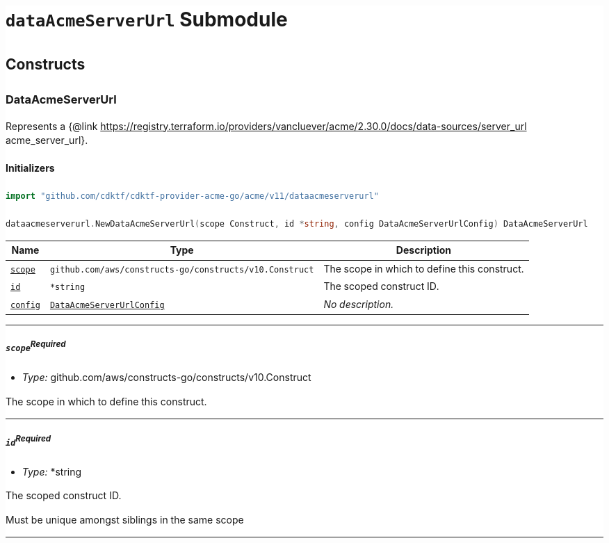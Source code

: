 # `dataAcmeServerUrl` Submodule <a name="`dataAcmeServerUrl` Submodule" id="@cdktf/provider-acme.dataAcmeServerUrl"></a>

## Constructs <a name="Constructs" id="Constructs"></a>

### DataAcmeServerUrl <a name="DataAcmeServerUrl" id="@cdktf/provider-acme.dataAcmeServerUrl.DataAcmeServerUrl"></a>

Represents a {@link https://registry.terraform.io/providers/vancluever/acme/2.30.0/docs/data-sources/server_url acme_server_url}.

#### Initializers <a name="Initializers" id="@cdktf/provider-acme.dataAcmeServerUrl.DataAcmeServerUrl.Initializer"></a>

```go
import "github.com/cdktf/cdktf-provider-acme-go/acme/v11/dataacmeserverurl"

dataacmeserverurl.NewDataAcmeServerUrl(scope Construct, id *string, config DataAcmeServerUrlConfig) DataAcmeServerUrl
```

| **Name** | **Type** | **Description** |
| --- | --- | --- |
| <code><a href="#@cdktf/provider-acme.dataAcmeServerUrl.DataAcmeServerUrl.Initializer.parameter.scope">scope</a></code> | <code>github.com/aws/constructs-go/constructs/v10.Construct</code> | The scope in which to define this construct. |
| <code><a href="#@cdktf/provider-acme.dataAcmeServerUrl.DataAcmeServerUrl.Initializer.parameter.id">id</a></code> | <code>*string</code> | The scoped construct ID. |
| <code><a href="#@cdktf/provider-acme.dataAcmeServerUrl.DataAcmeServerUrl.Initializer.parameter.config">config</a></code> | <code><a href="#@cdktf/provider-acme.dataAcmeServerUrl.DataAcmeServerUrlConfig">DataAcmeServerUrlConfig</a></code> | *No description.* |

---

##### `scope`<sup>Required</sup> <a name="scope" id="@cdktf/provider-acme.dataAcmeServerUrl.DataAcmeServerUrl.Initializer.parameter.scope"></a>

- *Type:* github.com/aws/constructs-go/constructs/v10.Construct

The scope in which to define this construct.

---

##### `id`<sup>Required</sup> <a name="id" id="@cdktf/provider-acme.dataAcmeServerUrl.DataAcmeServerUrl.Initializer.parameter.id"></a>

- *Type:* *string

The scoped construct ID.

Must be unique amongst siblings in the same scope

---
